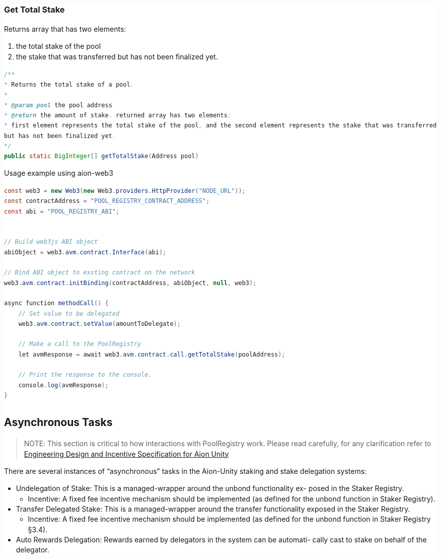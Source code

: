### Get Total Stake

Returns array that has two elements:
 1. the total stake of the pool
 2. the stake that was transferred but has not been finalized yet.

```java
/**
* Returns the total stake of a pool.
*
* @param pool the pool address
* @return the amount of stake. returned array has two elements:
* first element represents the total stake of the pool, and the second element represents the stake that was transferred but has not been finalized yet.
*/
public static BigInteger[] getTotalStake(Address pool)
```

Usage example using aion-web3

```java
const web3 = new Web3(new Web3.providers.HttpProvider("NODE_URL"));
const contractAddress = "POOL_REGISTRY_CONTRACT_ADDRESS";
const abi = "POOL_REGISTRY_ABI";


// Build web3js ABI object
abiObject = web3.avm.contract.Interface(abi);

// Bind ABI object to exsting contract on the network
web3.avm.contract.initBinding(contractAddress, abiObject, null, web3);

async function methodCall() {
    // Set value to be delegated
    web3.avm.contract.setValue(amountToDelegate);

    // Make a call to the PoolRegistry
    let avmResponse = await web3.avm.contract.call.getTotalStake(poolAddress);

    // Print the response to the console.
    console.log(avmResponse);
}
```

## Asynchronous Tasks

> NOTE: This section is critical to how interactions with PoolRegistry work. Please read carefully, for any clarification refer to [Engineering Design and Incentive Specification for Aion Unity](https://github.com/aionnetwork/unity-engineering-spec)

There are several instances of “asynchronous” tasks in the Aion-Unity staking and stake delegation systems:

- Undelegation of Stake: This is a managed-wrapper around the unbond functionality ex- posed in the Staker Registry.
    - Incentive: A fixed fee incentive mechanism should be implemented (as defined for the unbond function in Staker Registry).
- Transfer Delegated Stake: This is a managed-wrapper around the transfer functionality exposed in the Staker Registry.
    - Incentive: A fixed fee incentive mechanism should be implemented (as defined for the unbond function in Staker Registry §3.4).
- Auto Rewards Delegation: Rewards earned by delegators in the system can be automati- cally cast to stake on behalf of the delegator.
